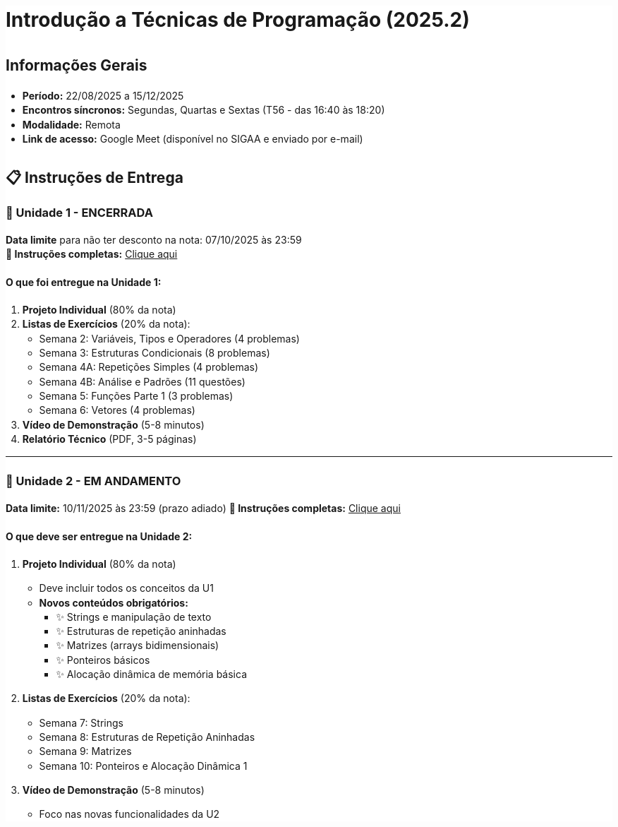 # Introdução a Técnicas de Programação (2025.2)

## Informações Gerais
- **Período:** 22/08/2025 a 15/12/2025
- **Encontros síncronos:** Segundas, Quartas e Sextas (T56 - das 16:40 às 18:20)
- **Modalidade:** Remota
- **Link de acesso:** Google Meet (disponível no SIGAA e enviado por e-mail)

## 📋 Instruções de Entrega

### 📅 Unidade 1 - ENCERRADA
**Data limite** para não ter desconto na nota: 07/10/2025 às 23:59  
**📖 Instruções completas:** [Clique aqui](./leituras/entrega-u1/instrucoes-entrega-u1.md)

#### O que foi entregue na Unidade 1:
1. **Projeto Individual** (80% da nota)
2. **Listas de Exercícios** (20% da nota):
   - Semana 2: Variáveis, Tipos e Operadores (4 problemas)
   - Semana 3: Estruturas Condicionais (8 problemas)
   - Semana 4A: Repetições Simples (4 problemas)
   - Semana 4B: Análise e Padrões (11 questões)
   - Semana 5: Funções Parte 1 (3 problemas)
   - Semana 6: Vetores (4 problemas)
3. **Vídeo de Demonstração** (5-8 minutos)
4. **Relatório Técnico** (PDF, 3-5 páginas)

---

### 📅 Unidade 2 - EM ANDAMENTO
**Data limite:** 10/11/2025 às 23:59 (prazo adiado) 
**📖 Instruções completas:** [Clique aqui](./leituras/entrega-u2/instrucoes-entrega-u2.md)

#### O que deve ser entregue na Unidade 2:
1. **Projeto Individual** (80% da nota)
   - Deve incluir todos os conceitos da U1
   - **Novos conteúdos obrigatórios:**
     - ✨ Strings e manipulação de texto
     - ✨ Estruturas de repetição aninhadas
     - ✨ Matrizes (arrays bidimensionais)
     - ✨ Ponteiros básicos
     - ✨ Alocação dinâmica de memória básica

2. **Listas de Exercícios** (20% da nota):
   - Semana 7: Strings
   - Semana 8: Estruturas de Repetição Aninhadas
   - Semana 9: Matrizes
   - Semana 10: Ponteiros e Alocação Dinâmica 1

3. **Vídeo de Demonstração** (5-8 minutos)
   - Foco nas novas funcionalidades da U2
